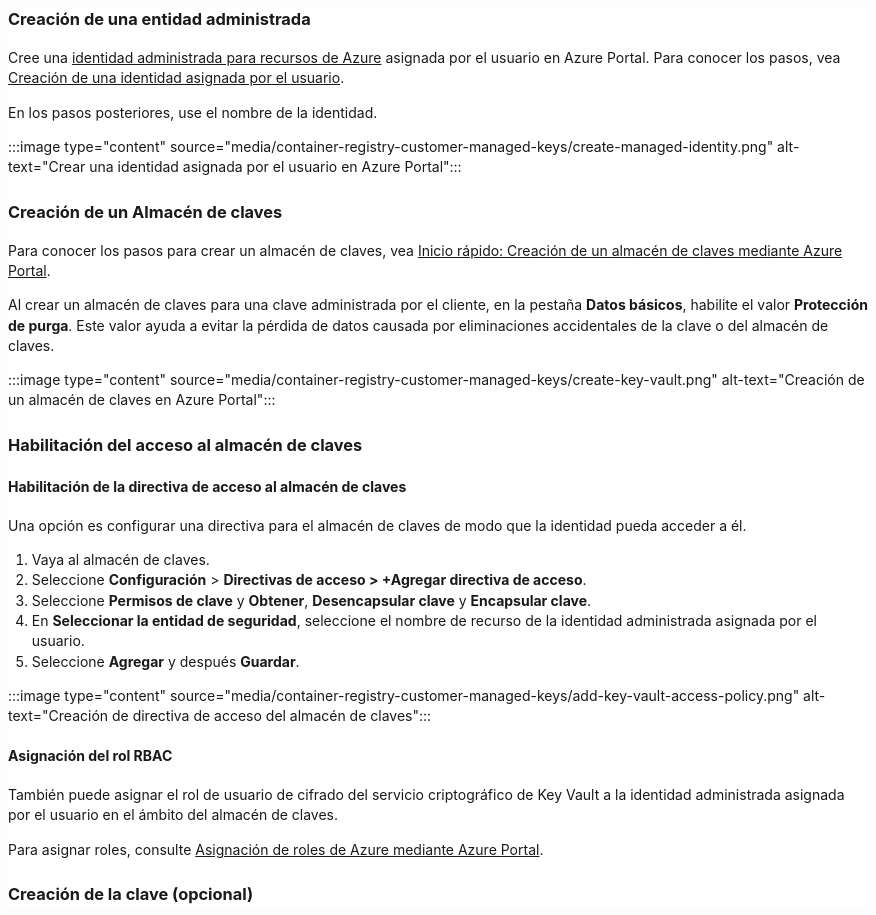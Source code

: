### <a name="create-a-managed-identity"></a>Creación de una entidad administrada

Cree una [identidad administrada para recursos de Azure](../active-directory/managed-identities-azure-resources/overview.md) asignada por el usuario en Azure Portal. Para conocer los pasos, vea [Creación de una identidad asignada por el usuario](../active-directory/managed-identities-azure-resources/how-to-manage-ua-identity-portal.md#create-a-user-assigned-managed-identity).

En los pasos posteriores, use el nombre de la identidad.

:::image type="content" source="media/container-registry-customer-managed-keys/create-managed-identity.png" alt-text="Crear una identidad asignada por el usuario en Azure Portal":::

### <a name="create-a-key-vault"></a>Creación de un Almacén de claves

Para conocer los pasos para crear un almacén de claves, vea [Inicio rápido: Creación de un almacén de claves mediante Azure Portal](../key-vault/general/quick-create-portal.md).

Al crear un almacén de claves para una clave administrada por el cliente, en la pestaña **Datos básicos**, habilite el valor **Protección de purga**. Este valor ayuda a evitar la pérdida de datos causada por eliminaciones accidentales de la clave o del almacén de claves.

:::image type="content" source="media/container-registry-customer-managed-keys/create-key-vault.png" alt-text="Creación de un almacén de claves en Azure Portal":::

### <a name="enable-key-vault-access"></a>Habilitación del acceso al almacén de claves

#### <a name="enable-key-vault-access-policy"></a>Habilitación de la directiva de acceso al almacén de claves

Una opción es configurar una directiva para el almacén de claves de modo que la identidad pueda acceder a él.

1. Vaya al almacén de claves.
1. Seleccione **Configuración** > **Directivas de acceso > +Agregar directiva de acceso**.
1. Seleccione **Permisos de clave** y **Obtener**, **Desencapsular clave** y **Encapsular clave**.
1. En **Seleccionar la entidad de seguridad**, seleccione el nombre de recurso de la identidad administrada asignada por el usuario.  
1. Seleccione **Agregar** y después **Guardar**.

:::image type="content" source="media/container-registry-customer-managed-keys/add-key-vault-access-policy.png" alt-text="Creación de directiva de acceso del almacén de claves":::

#### <a name="assign-rbac-role"></a>Asignación del rol RBAC

También puede asignar el rol de usuario de cifrado del servicio criptográfico de Key Vault a la identidad administrada asignada por el usuario en el ámbito del almacén de claves.

Para asignar roles, consulte [Asignación de roles de Azure mediante Azure Portal](../role-based-access-control/role-assignments-portal.md).

### <a name="create-key-optional"></a>Creación de la clave (opcional)
